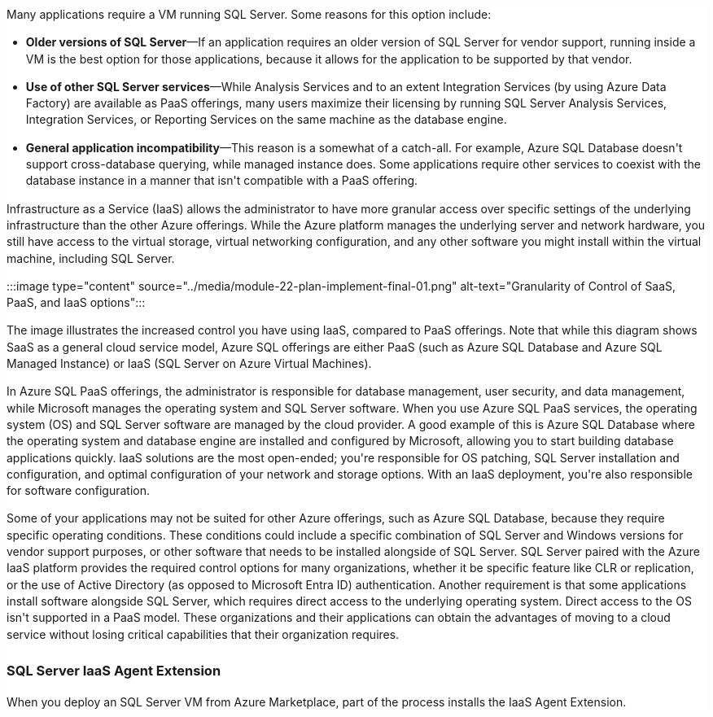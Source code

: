 Many applications require a VM running SQL Server. Some reasons for this option include:

- **Older versions of SQL Server**—If an application requires an older version of SQL Server for vendor support, running inside a VM is the best option for those applications, because it allows for the application to be supported by that vendor.

- **Use of other SQL Server services**—While Analysis Services and to an extent Integration Services (by using Azure Data Factory) are available as PaaS offerings, many users maximize their licensing by running SQL Server Analysis Services, Integration Services, or Reporting Services on the same machine as the database engine.

- **General application incompatibility**—This reason is a somewhat of a catch-all. For example, Azure SQL Database doesn't support cross-database querying, while managed instance does. Some applications require other services to coexist with the database instance in a manner that isn't compatible with a PaaS offering.

Infrastructure as a Service (IaaS) allows the administrator to have more granular access over specific settings of the underlying infrastructure than the other Azure offerings. While the Azure platform manages the underlying server and network hardware, you still have access to the virtual storage, virtual networking configuration, and any other software you might install within the virtual machine, including SQL Server.

:::image type="content" source="../media/module-22-plan-implement-final-01.png" alt-text="Granularity of Control of SaaS, PaaS, and IaaS options":::

The image illustrates the increased control you have using IaaS, compared to PaaS offerings. Note that while this diagram shows SaaS as a general cloud service model, Azure SQL offerings are either PaaS (such as Azure SQL Database and Azure SQL Managed Instance) or IaaS (SQL Server on Azure Virtual Machines). 

In Azure SQL PaaS offerings, the administrator is responsible for database management, user security, and data management, while Microsoft manages the operating system and SQL Server software. When you use Azure SQL PaaS services, the operating system (OS) and SQL Server software are managed by the cloud provider. A good example of this is Azure SQL Database where the operating system and database engine are installed and configured by Microsoft, allowing you to start building database applications quickly. IaaS solutions are the most open-ended; you're responsible for OS patching, SQL Server installation and configuration, and optimal configuration of your network and storage options. With an IaaS deployment, you're also responsible for software configuration.

Some of your applications may not be suited for other Azure offerings, such as Azure SQL Database, because they require specific operating conditions. These conditions could include a specific combination of SQL Server and Windows versions for vendor support purposes, or other software that needs to be installed alongside of SQL Server. SQL Server paired with the Azure IaaS platform provides the required control options for many organizations, whether it be specific feature like CLR or replication, or the use of Active Directory (as opposed to Microsoft Entra ID) authentication. Another requirement is that some applications install software alongside SQL Server, which requires direct access to the underlying operating system. Direct access to the OS isn't supported in a PaaS model. These organizations and their applications can obtain the advantages of moving to a cloud service without losing critical capabilities that their organization requires.

### SQL Server IaaS Agent Extension

When you deploy an SQL Server VM from Azure Marketplace, part of the process installs the IaaS Agent Extension.
